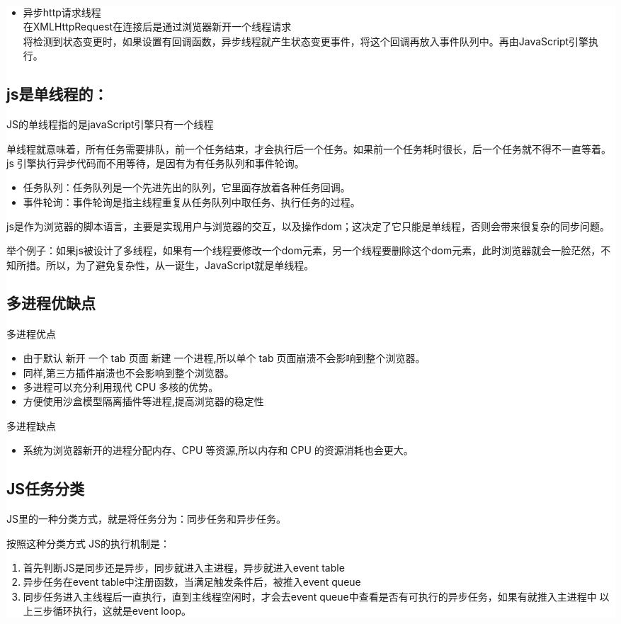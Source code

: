 * 异步http请求线程  
在XMLHttpRequest在连接后是通过浏览器新开一个线程请求  
将检测到状态变更时，如果设置有回调函数，异步线程就产生状态变更事件，将这个回调再放入事件队列中。再由JavaScript引擎执行。

## js是单线程的：

JS的单线程指的是javaScript引擎只有一个线程

单线程就意味着，所有任务需要排队，前一个任务结束，才会执行后一个任务。如果前一个任务耗时很长，后一个任务就不得不一直等着。  
js 引擎执行异步代码而不用等待，是因有为有任务队列和事件轮询。
* 任务队列：任务队列是一个先进先出的队列，它里面存放着各种任务回调。
* 事件轮询：事件轮询是指主线程重复从任务队列中取任务、执行任务的过程。

js是作为浏览器的脚本语言，主要是实现用户与浏览器的交互，以及操作dom；这决定了它只能是单线程，否则会带来很复杂的同步问题。 

举个例子：如果js被设计了多线程，如果有一个线程要修改一个dom元素，另一个线程要删除这个dom元素，此时浏览器就会一脸茫然，不知所措。所以，为了避免复杂性，从一诞生，JavaScript就是单线程。


## 多进程优缺点
多进程优点
* 由于默认 新开 一个 tab 页面 新建 一个进程,所以单个 tab 页面崩溃不会影响到整个浏览器。  
* 同样,第三方插件崩溃也不会影响到整个浏览器。  
* 多进程可以充分利用现代 CPU 多核的优势。  
* 方便使用沙盒模型隔离插件等进程,提高浏览器的稳定性  

多进程缺点
* 系统为浏览器新开的进程分配内存、CPU 等资源,所以内存和 CPU 的资源消耗也会更大。


## JS任务分类
JS里的一种分类方式，就是将任务分为：同步任务和异步任务。

按照这种分类方式 JS的执行机制是：
1. 首先判断JS是同步还是异步，同步就进入主进程，异步就进入event table
2. 异步任务在event table中注册函数，当满足触发条件后，被推入event queue
3. 同步任务进入主线程后一直执行，直到主线程空闲时，才会去event queue中查看是否有可执行的异步任务，如果有就推入主进程中
以上三步循环执行，这就是event loop。
